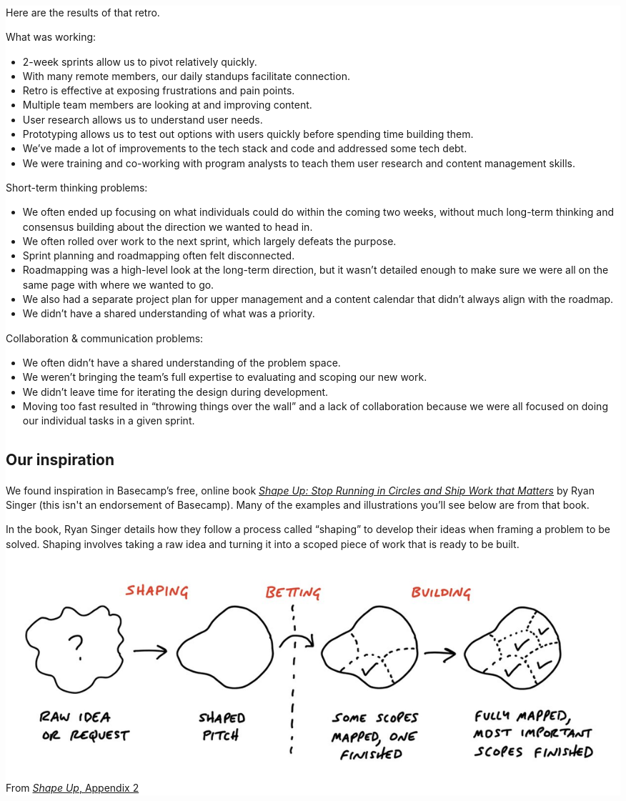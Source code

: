 Here are the results of that retro.

What was working:​

* 2-week sprints allow us to pivot relatively quickly.​
* With many remote members, our daily standups facilitate connection. ​
* Retro is effective at exposing frustrations and pain points.​
* Multiple team members are looking at and improving content.​
* User research allows us to understand user needs.​
* Prototyping allows us to test out options with users quickly before spending time building them.
* We’ve made a lot of improvements to the tech stack and code and addressed some tech debt.​
* We were training and co-working with program analysts to teach them user research and content management skills.​

Short-term thinking problems:​
* We often ended up focusing on what individuals could do within the coming two weeks, without much long-term thinking and consensus building about the direction we wanted to head in. ​
* We often rolled over work to the next sprint, which largely defeats the purpose. ​
* Sprint planning and roadmapping often felt disconnected.  ​
* Roadmapping was a high-level look at the long-term direction, but it wasn’t detailed enough to make sure we were all on the same page with where we wanted to go. ​
* We also had a separate project plan for upper management and a content calendar that didn’t always align with the roadmap. ​
* We didn’t have a shared understanding of what was a priority. ​

Collaboration & communication problems:​
* We often didn’t have a shared understanding of the problem space. ​
* We weren’t bringing the team’s full expertise to evaluating and scoping our new work. ​
* We didn’t leave time for iterating the design during development. ​
* Moving too fast resulted in “throwing things over the wall” and a lack of collaboration because we were all focused on doing our individual tasks in a given sprint. ​​

## Our inspiration

We found inspiration in Basecamp’s free, online book <a href="https://basecamp.com/shapeup">*Shape Up: Stop Running in Circles and Ship Work that Matters*</a> ​by Ryan Singer​ (this isn't an endorsement of Basecamp). Many of the examples and illustrations you’ll see below are from that book.

In the book, Ryan Singer details how they follow a process called “shaping” to develop their ideas when framing a problem to be solved. Shaping involves taking a raw idea and turning it into a scoped piece of work that is ready to be built.

![Image of the work process flow from *Shape Up* including raw idea, shaped pitch, betting, and building](./Shaping.png)
From <a href="https://basecamp.com/shapeup/4.1-appendix-02">*Shape Up*, Appendix 2</a>
